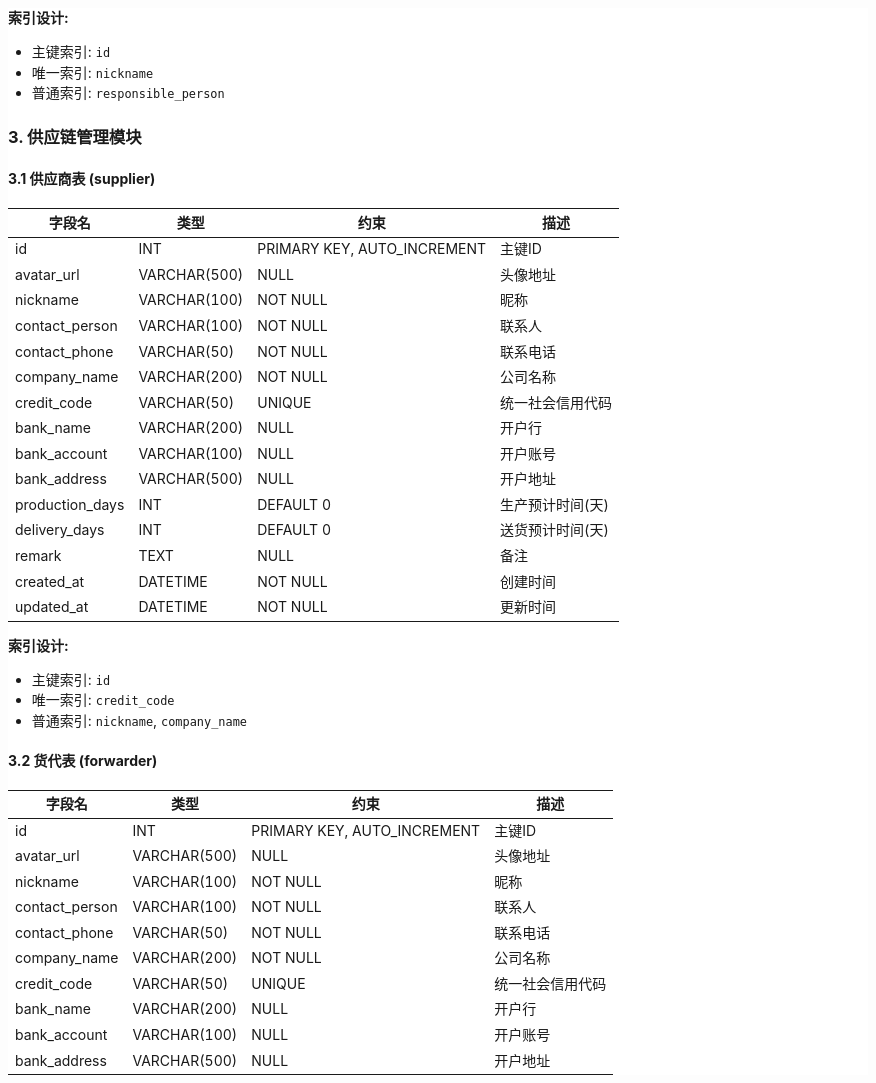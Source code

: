 **索引设计:**

- 主键索引: `id`
- 唯一索引: `nickname`
- 普通索引: `responsible_person`

### 3. 供应链管理模块

#### 3.1 供应商表 (supplier)

| 字段名          | 类型         | 约束                        | 描述             |
| --------------- | ------------ | --------------------------- | ---------------- |
| id              | INT          | PRIMARY KEY, AUTO_INCREMENT | 主键ID           |
| avatar_url      | VARCHAR(500) | NULL                        | 头像地址         |
| nickname        | VARCHAR(100) | NOT NULL                    | 昵称             |
| contact_person  | VARCHAR(100) | NOT NULL                    | 联系人           |
| contact_phone   | VARCHAR(50)  | NOT NULL                    | 联系电话         |
| company_name    | VARCHAR(200) | NOT NULL                    | 公司名称         |
| credit_code     | VARCHAR(50)  | UNIQUE                      | 统一社会信用代码 |
| bank_name       | VARCHAR(200) | NULL                        | 开户行           |
| bank_account    | VARCHAR(100) | NULL                        | 开户账号         |
| bank_address    | VARCHAR(500) | NULL                        | 开户地址         |
| production_days | INT          | DEFAULT 0                   | 生产预计时间(天) |
| delivery_days   | INT          | DEFAULT 0                   | 送货预计时间(天) |
| remark          | TEXT         | NULL                        | 备注             |
| created_at      | DATETIME     | NOT NULL                    | 创建时间         |
| updated_at      | DATETIME     | NOT NULL                    | 更新时间         |

**索引设计:**

- 主键索引: `id`
- 唯一索引: `credit_code`
- 普通索引: `nickname`, `company_name`

#### 3.2 货代表 (forwarder)

| 字段名         | 类型         | 约束                        | 描述             |
| -------------- | ------------ | --------------------------- | ---------------- |
| id             | INT          | PRIMARY KEY, AUTO_INCREMENT | 主键ID           |
| avatar_url     | VARCHAR(500) | NULL                        | 头像地址         |
| nickname       | VARCHAR(100) | NOT NULL                    | 昵称             |
| contact_person | VARCHAR(100) | NOT NULL                    | 联系人           |
| contact_phone  | VARCHAR(50)  | NOT NULL                    | 联系电话         |
| company_name   | VARCHAR(200) | NOT NULL                    | 公司名称         |
| credit_code    | VARCHAR(50)  | UNIQUE                      | 统一社会信用代码 |
| bank_name      | VARCHAR(200) | NULL                        | 开户行           |
| bank_account   | VARCHAR(100) | NULL                        | 开户账号         |
| bank_address   | VARCHAR(500) | NULL                        | 开户地址         |